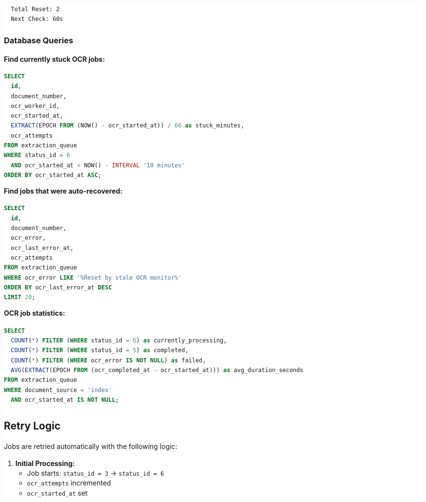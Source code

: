 ```
  Total Reset: 2
  Next Check: 60s
```

### Database Queries

**Find currently stuck OCR jobs:**
```sql
SELECT 
  id, 
  document_number, 
  ocr_worker_id, 
  ocr_started_at,
  EXTRACT(EPOCH FROM (NOW() - ocr_started_at)) / 60 as stuck_minutes,
  ocr_attempts
FROM extraction_queue
WHERE status_id = 6
  AND ocr_started_at < NOW() - INTERVAL '10 minutes'
ORDER BY ocr_started_at ASC;
```

**Find jobs that were auto-recovered:**
```sql
SELECT 
  id, 
  document_number, 
  ocr_error,
  ocr_last_error_at,
  ocr_attempts
FROM extraction_queue
WHERE ocr_error LIKE '%Reset by stale OCR monitor%'
ORDER BY ocr_last_error_at DESC
LIMIT 20;
```

**OCR job statistics:**
```sql
SELECT
  COUNT(*) FILTER (WHERE status_id = 6) as currently_processing,
  COUNT(*) FILTER (WHERE status_id = 5) as completed,
  COUNT(*) FILTER (WHERE ocr_error IS NOT NULL) as failed,
  AVG(EXTRACT(EPOCH FROM (ocr_completed_at - ocr_started_at))) as avg_duration_seconds
FROM extraction_queue
WHERE document_source = 'index'
  AND ocr_started_at IS NOT NULL;
```

## Retry Logic

Jobs are retried automatically with the following logic:

1. **Initial Processing:**
   - Job starts: `status_id = 3` → `status_id = 6`
   - `ocr_attempts` incremented
   - `ocr_started_at` set
